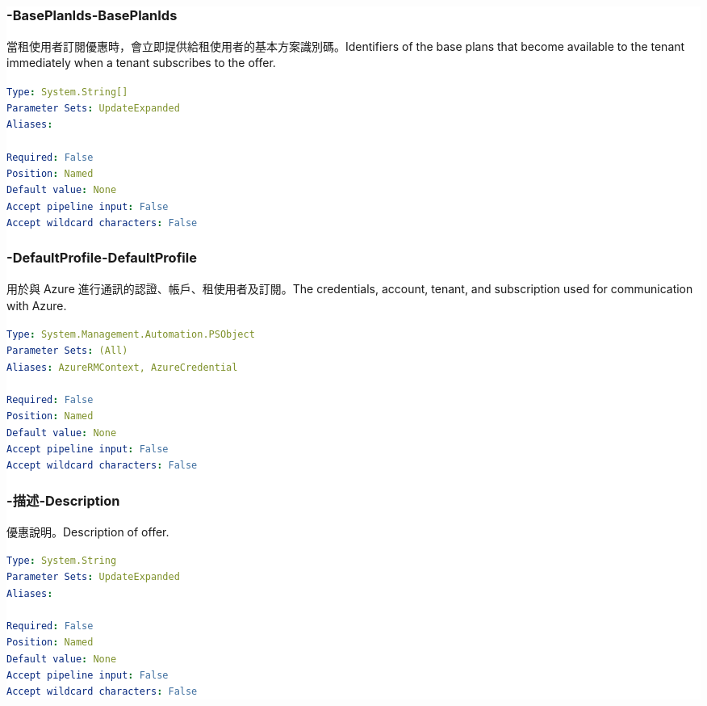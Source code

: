 ### <span data-ttu-id="74d2d-116">-BasePlanIds</span><span class="sxs-lookup"><span data-stu-id="74d2d-116">-BasePlanIds</span></span>
<span data-ttu-id="74d2d-117">當租使用者訂閱優惠時，會立即提供給租使用者的基本方案識別碼。</span><span class="sxs-lookup"><span data-stu-id="74d2d-117">Identifiers of the base plans that become available to the tenant immediately when a tenant subscribes to the offer.</span></span>

```yaml
Type: System.String[]
Parameter Sets: UpdateExpanded
Aliases:

Required: False
Position: Named
Default value: None
Accept pipeline input: False
Accept wildcard characters: False

```

### <span data-ttu-id="74d2d-118">-DefaultProfile</span><span class="sxs-lookup"><span data-stu-id="74d2d-118">-DefaultProfile</span></span>
<span data-ttu-id="74d2d-119">用於與 Azure 進行通訊的認證、帳戶、租使用者及訂閱。</span><span class="sxs-lookup"><span data-stu-id="74d2d-119">The credentials, account, tenant, and subscription used for communication with Azure.</span></span>

```yaml
Type: System.Management.Automation.PSObject
Parameter Sets: (All)
Aliases: AzureRMContext, AzureCredential

Required: False
Position: Named
Default value: None
Accept pipeline input: False
Accept wildcard characters: False

```

### <span data-ttu-id="74d2d-120">-描述</span><span class="sxs-lookup"><span data-stu-id="74d2d-120">-Description</span></span>
<span data-ttu-id="74d2d-121">優惠說明。</span><span class="sxs-lookup"><span data-stu-id="74d2d-121">Description of offer.</span></span>

```yaml
Type: System.String
Parameter Sets: UpdateExpanded
Aliases:

Required: False
Position: Named
Default value: None
Accept pipeline input: False
Accept wildcard characters: False

```

